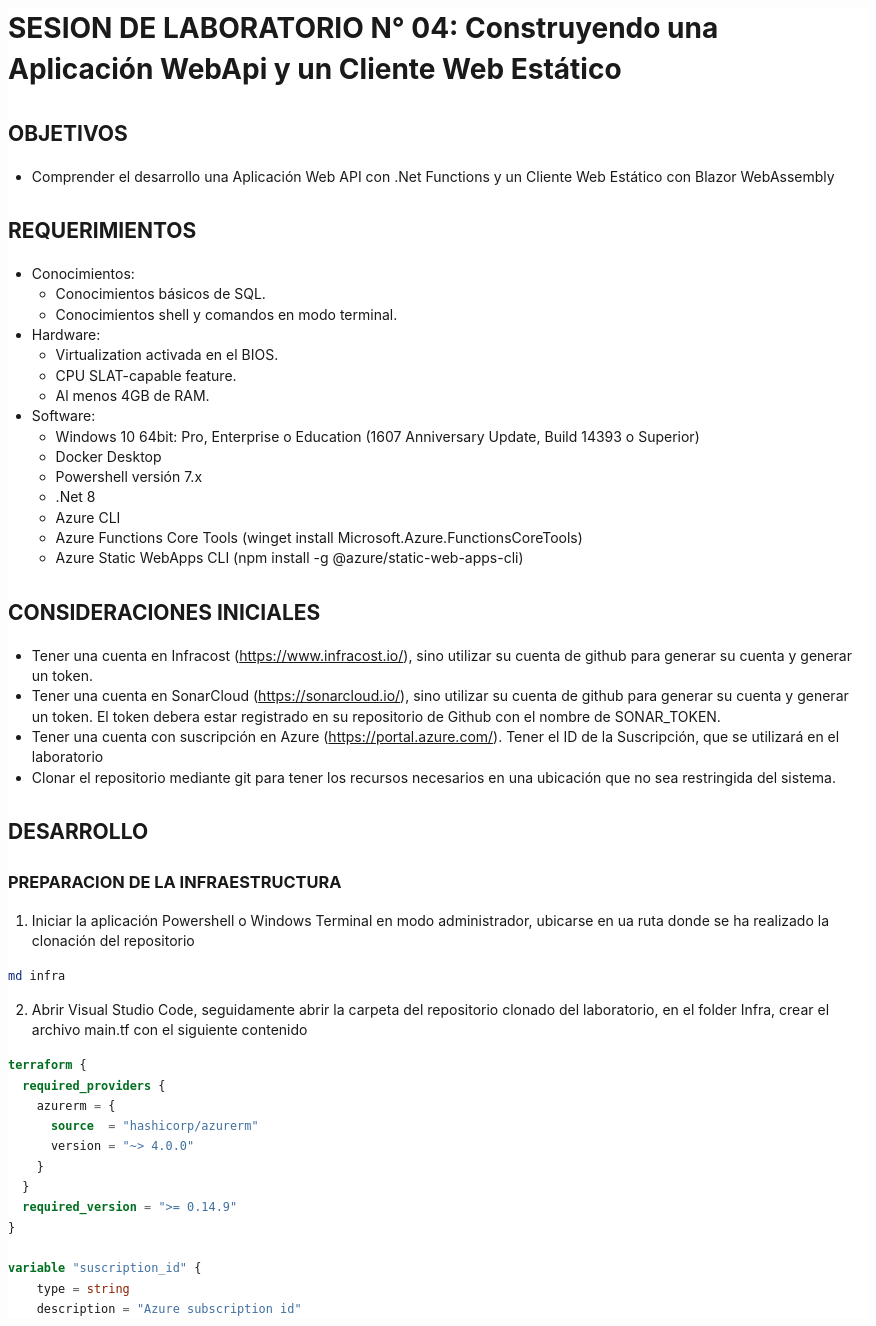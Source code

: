 # SESION DE LABORATORIO N° 04: Construyendo una Aplicación WebApi y un Cliente Web Estático

## OBJETIVOS
  * Comprender el desarrollo una Aplicación Web API con .Net Functions y un Cliente Web Estático con Blazor WebAssembly

## REQUERIMIENTOS
  * Conocimientos: 
    - Conocimientos básicos de SQL.
    - Conocimientos shell y comandos en modo terminal.
  * Hardware:
    - Virtualization activada en el BIOS.
    - CPU SLAT-capable feature.
    - Al menos 4GB de RAM.
  * Software:
    - Windows 10 64bit: Pro, Enterprise o Education (1607 Anniversary Update, Build 14393 o Superior)
    - Docker Desktop 
    - Powershell versión 7.x
    - .Net 8
    - Azure CLI
    - Azure Functions Core Tools (winget install Microsoft.Azure.FunctionsCoreTools)
    - Azure Static WebApps CLI (npm install -g @azure/static-web-apps-cli)

## CONSIDERACIONES INICIALES
  * Tener una cuenta en Infracost (https://www.infracost.io/), sino utilizar su cuenta de github para generar su cuenta y generar un token.
  * Tener una cuenta en SonarCloud (https://sonarcloud.io/), sino utilizar su cuenta de github para generar su cuenta y generar un token. El token debera estar registrado en su repositorio de Github con el nombre de SONAR_TOKEN. 
  * Tener una cuenta con suscripción en Azure (https://portal.azure.com/). Tener el ID de la Suscripción, que se utilizará en el laboratorio
  * Clonar el repositorio mediante git para tener los recursos necesarios en una ubicación que no sea restringida del sistema.

## DESARROLLO

### PREPARACION DE LA INFRAESTRUCTURA

1. Iniciar la aplicación Powershell o Windows Terminal en modo administrador, ubicarse en ua ruta donde se ha realizado la clonación del repositorio
```Powershell
md infra
```
2. Abrir Visual Studio Code, seguidamente abrir la carpeta del repositorio clonado del laboratorio, en el folder Infra, crear el archivo main.tf con el siguiente contenido
```Terraform
terraform {
  required_providers {
    azurerm = {
      source  = "hashicorp/azurerm"
      version = "~> 4.0.0"
    }
  }
  required_version = ">= 0.14.9"
}

variable "suscription_id" {
    type = string
    description = "Azure subscription id"
```